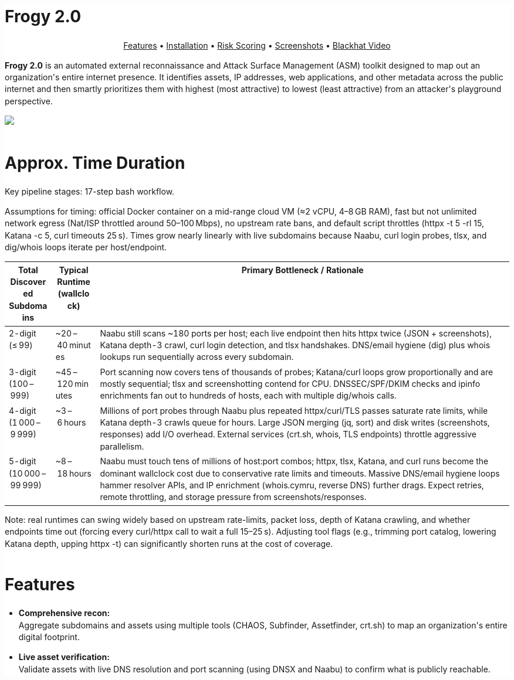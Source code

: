 # Frogy 2.0
<p align="center">
  <a href="#features">Features</a> •
  <a href="#installation-and-usage">Installation</a> •
  <a href="#risk-scoring">Risk Scoring</a> •
  <a href="#screenshots">Screenshots</a> •
  <a href="#blackhat-video">Blackhat Video</a>

**Frogy 2.0** is an automated external reconnaissance and Attack Surface Management (ASM) toolkit designed to map out an organization's entire internet presence. It identifies assets, IP addresses, web applications, and other metadata across the public internet and then smartly prioritizes them with highest (most attractive) to lowest (least attractive) from an attacker's playground perspective.

<img src="https://chintangurjar.com/images/frogy.png"/>

# Approx. Time Duration

Key pipeline stages: 17-step bash workflow.

Assumptions for timing: official Docker container on a mid-range cloud VM (≈2 vCPU, 4–8 GB RAM), fast but not unlimited network egress (Nat/ISP throttled around 50–100 Mbps), no upstream rate bans, and default script throttles (httpx -t 5 -rl 15, Katana -c 5, curl timeouts 25 s). Times grow nearly linearly with live subdomains because Naabu, curl login probes, tlsx, and dig/whois loops iterate per host/endpoint.

  | Total Discovered Subdomains | Typical Runtime (wallclock) | Primary Bottleneck / Rationale |
  | --- | --- | --- |
  | 2-digit (≤ 99) | ~20 – 40 minutes | Naabu still scans ~180 ports per host; each live endpoint then hits httpx twice (JSON + screenshots), Katana depth-3 crawl, curl login detection, and tlsx handshakes. DNS/email hygiene (dig) plus whois lookups run sequentially across every subdomain. |
  | 3-digit (100 – 999) | ~45 – 120 minutes | Port scanning now covers tens of thousands of probes; Katana/curl loops grow proportionally and are mostly sequential; tlsx and screenshotting contend for CPU. DNSSEC/SPF/DKIM checks and ipinfo enrichments fan out to hundreds of hosts, each with multiple dig/whois calls. |
  | 4-digit (1 000 – 9 999) | ~3 – 6 hours | Millions of port probes through Naabu plus repeated httpx/curl/TLS passes saturate rate limits, while Katana depth-3 crawls queue for hours. Large JSON merging (jq, sort) and disk writes (screenshots, responses) add I/O overhead. External services (crt.sh, whois, TLS endpoints) throttle aggressive parallelism. |
  | 5-digit (10 000 – 99 999) | ~8 – 18 hours | Naabu must touch tens of millions of host:port combos; httpx, tlsx, Katana, and curl runs become the dominant wallclock cost due to conservative rate limits and timeouts. Massive DNS/email hygiene loops hammer resolver APIs, and IP enrichment (whois.cymru, reverse DNS) further drags. Expect retries, remote throttling, and storage pressure from screenshots/responses. |

  Note: real runtimes can swing widely based on upstream rate-limits, packet loss, depth of Katana crawling, and whether endpoints time out (forcing every
  curl/httpx call to wait a full 15–25 s). Adjusting tool flags (e.g., trimming port catalog, lowering Katana depth, upping httpx -t) can significantly
  shorten runs at the cost of coverage.

# Features

- **Comprehensive recon:**  
  Aggregate subdomains and assets using multiple tools (CHAOS, Subfinder, Assetfinder, crt.sh) to map an organization's entire digital footprint.
  
- **Live asset verification:**  
  Validate assets with live DNS resolution and port scanning (using DNSX and Naabu) to confirm what is publicly reachable.
  